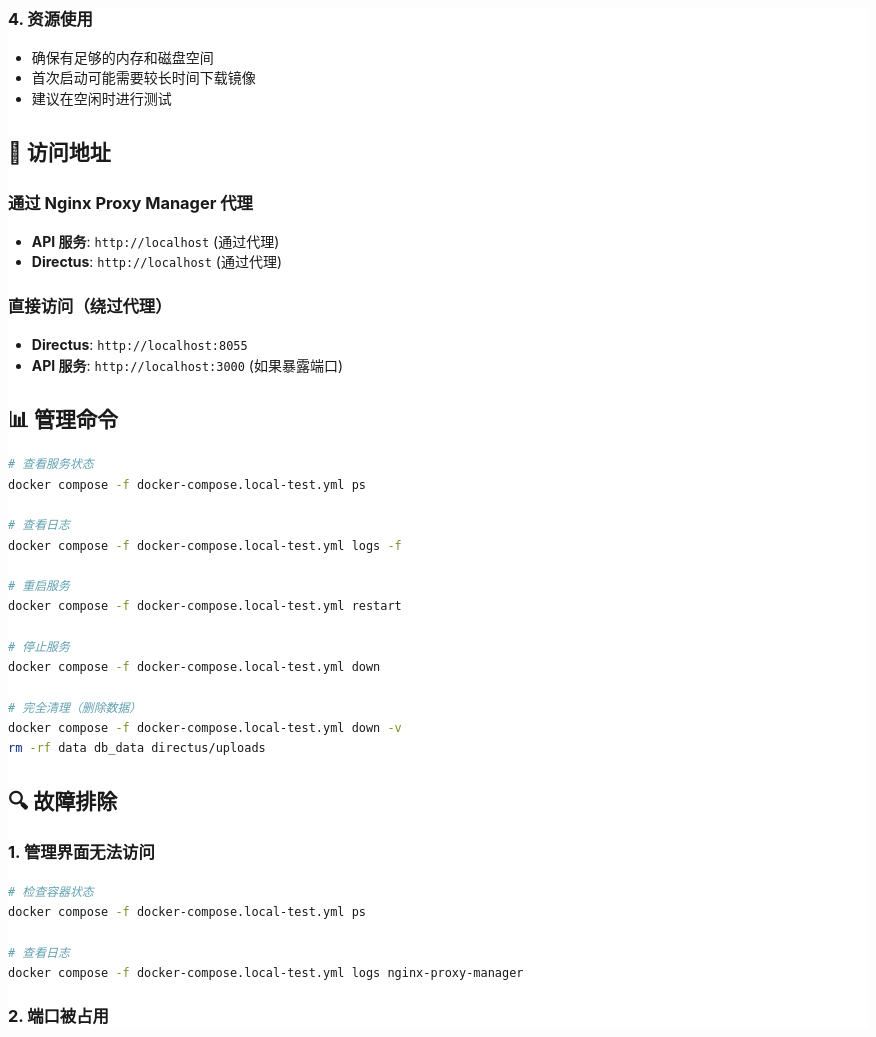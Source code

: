 ### 4. 资源使用

- 确保有足够的内存和磁盘空间
- 首次启动可能需要较长时间下载镜像
- 建议在空闲时进行测试

## 🔧 访问地址

### 通过 Nginx Proxy Manager 代理
- **API 服务**: `http://localhost` (通过代理)
- **Directus**: `http://localhost` (通过代理)

### 直接访问（绕过代理）
- **Directus**: `http://localhost:8055`
- **API 服务**: `http://localhost:3000` (如果暴露端口)

## 📊 管理命令

```bash
# 查看服务状态
docker compose -f docker-compose.local-test.yml ps

# 查看日志
docker compose -f docker-compose.local-test.yml logs -f

# 重启服务
docker compose -f docker-compose.local-test.yml restart

# 停止服务
docker compose -f docker-compose.local-test.yml down

# 完全清理（删除数据）
docker compose -f docker-compose.local-test.yml down -v
rm -rf data db_data directus/uploads
```

## 🔍 故障排除

### 1. 管理界面无法访问

```bash
# 检查容器状态
docker compose -f docker-compose.local-test.yml ps

# 查看日志
docker compose -f docker-compose.local-test.yml logs nginx-proxy-manager
```

### 2. 端口被占用
